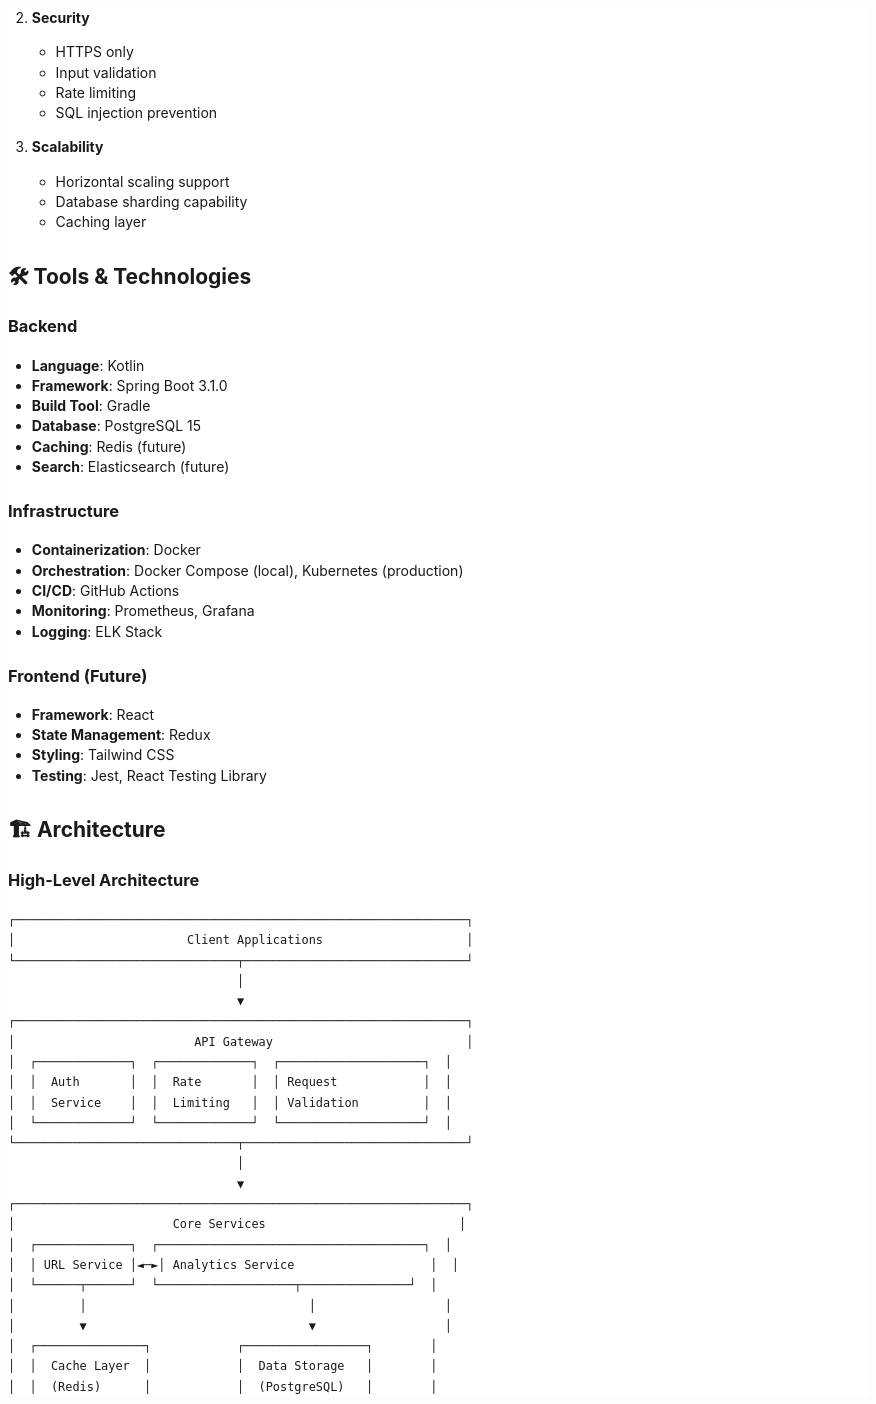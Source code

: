 2. **Security**
   - HTTPS only
   - Input validation
   - Rate limiting
   - SQL injection prevention

3. **Scalability**
   - Horizontal scaling support
   - Database sharding capability
   - Caching layer

## 🛠 Tools & Technologies

### Backend
- **Language**: Kotlin
- **Framework**: Spring Boot 3.1.0
- **Build Tool**: Gradle
- **Database**: PostgreSQL 15
- **Caching**: Redis (future)
- **Search**: Elasticsearch (future)

### Infrastructure
- **Containerization**: Docker
- **Orchestration**: Docker Compose (local), Kubernetes (production)
- **CI/CD**: GitHub Actions
- **Monitoring**: Prometheus, Grafana
- **Logging**: ELK Stack

### Frontend (Future)
- **Framework**: React
- **State Management**: Redux
- **Styling**: Tailwind CSS
- **Testing**: Jest, React Testing Library

## 🏗 Architecture

### High-Level Architecture
```
┌───────────────────────────────────────────────────────────────┐
│                        Client Applications                    │
└───────────────────────────────┬───────────────────────────────┘
                                │
                                ▼
┌───────────────────────────────────────────────────────────────┐
│                         API Gateway                           │
│  ┌─────────────┐  ┌─────────────┐  ┌────────────────────┐  │
│  │  Auth       │  │  Rate       │  │ Request            │  │
│  │  Service    │  │  Limiting   │  │ Validation         │  │
│  └─────────────┘  └─────────────┘  └────────────────────┘  │
└───────────────────────────────┬───────────────────────────────┘
                                │
                                ▼
┌───────────────────────────────────────────────────────────────┐
│                      Core Services                           │
│  ┌─────────────┐  ┌─────────────────────────────────────┐  │
│  │ URL Service │◄─►│ Analytics Service                   │  │
│  └──────┬──────┘  └───────────────────┬───────────────┘  │
│         │                               │                  │
│         ▼                               ▼                  │
│  ┌───────────────┐            ┌─────────────────┐        │
│  │  Cache Layer  │            │  Data Storage   │        │
│  │  (Redis)      │            │  (PostgreSQL)   │        │
```
